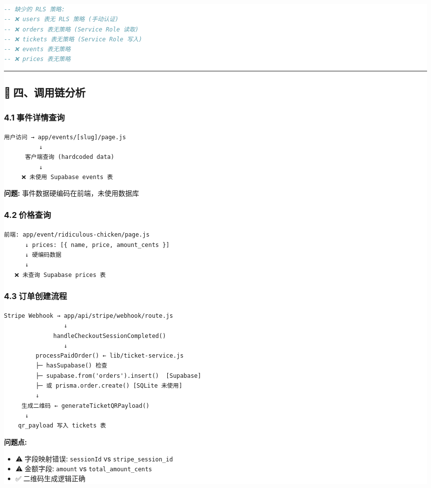 ```sql
-- 缺少的 RLS 策略:
-- ❌ users 表无 RLS 策略 (手动认证)
-- ❌ orders 表无策略 (Service Role 读取)
-- ❌ tickets 表无策略 (Service Role 写入)
-- ❌ events 表无策略
-- ❌ prices 表无策略
```

---

## 🔗 四、调用链分析

### 4.1 事件详情查询

```
用户访问 → app/events/[slug]/page.js
          ↓
      客户端查询 (hardcoded data)
          ↓
     ❌ 未使用 Supabase events 表
```

**问题:** 事件数据硬编码在前端，未使用数据库

### 4.2 价格查询

```
前端: app/event/ridiculous-chicken/page.js
      ↓ prices: [{ name, price, amount_cents }]
      ↓ 硬编码数据
      ↓
   ❌ 未查询 Supabase prices 表
```

### 4.3 订单创建流程

```
Stripe Webhook → app/api/stripe/webhook/route.js
                 ↓
              handleCheckoutSessionCompleted()
                 ↓
         processPaidOrder() ← lib/ticket-service.js
         ├─ hasSupabase() 检查
         ├─ supabase.from('orders').insert()  [Supabase]
         ├─ 或 prisma.order.create() [SQLite 未使用]
         ↓
     生成二维码 ← generateTicketQRPayload()
      ↓
    qr_payload 写入 tickets 表
```

**问题点:**
- ⚠️ 字段映射错误: `sessionId` vs `stripe_session_id`
- ⚠️ 金额字段: `amount` vs `total_amount_cents`
- ✅ 二维码生成逻辑正确
